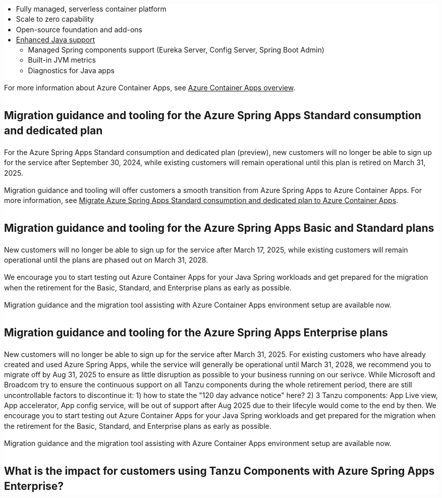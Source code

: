 - Fully managed, serverless container platform
- Scale to zero capability
- Open-source foundation and add-ons
- [Enhanced Java support](../../container-apps/java-overview.md)
  - Managed Spring components support (Eureka Server, Config Server, Spring Boot Admin)
  - Built-in JVM metrics
  - Diagnostics for Java apps

For more information about Azure Container Apps, see [Azure Container Apps overview](../../container-apps/overview.md).

## Migration guidance and tooling for the Azure Spring Apps Standard consumption and dedicated plan

For the Azure Spring Apps Standard consumption and dedicated plan (preview), new customers will no longer be able to sign up for the service after September 30, 2024, while existing customers will remain operational until this plan is retired on March 31, 2025.

Migration guidance and tooling will offer customers a smooth transition from Azure Spring Apps to Azure Container Apps. For more information, see [Migrate Azure Spring Apps Standard consumption and dedicated plan to Azure Container Apps](../consumption-dedicated/overview-migration.md).

## Migration guidance and tooling for the Azure Spring Apps Basic and Standard plans

New customers will no longer be able to sign up for the service after March 17, 2025, while existing customers will remain operational until the plans are phased out on March 31, 2028.

We encourage you to start testing out Azure Container Apps for your Java Spring workloads and get prepared for the migration when the retirement for the Basic, Standard, and Enterprise plans as early as possible.

Migration guidance and the migration tool assisting with Azure Container Apps environment setup are available now.

## Migration guidance and tooling for the Azure Spring Apps Enterprise plans

New customers will no longer be able to sign up for the service after March 31, 2025. For existing customers who have already created and used Azure Spring Apps, while the service will generally be operational until March 31, 2028, we recommend you to migrate off by Aug 31, 2025 to ensure as little disruption as possible to your business running on our serivce. While Microsoft and Broadcom try to ensure the continuous support on all Tanzu components during the whole retirement period, there are still uncontrollable factors to discontinue it: 1) how to state the "120 day advance notice" here? 2) 3 Tanzu components: App Live view, App accelerator, App config service, will be out of support after Aug 2025 due to their lifecyle would come to the end by then. We encourage you to start testing out Azure Container Apps for your Java Spring workloads and get prepared for the migration when the retirement for the Basic, Standard, and Enterprise plans as early as possible.

Migration guidance and the migration tool assisting with Azure Container Apps environment setup are available now.

## What is the impact for customers using Tanzu Components with Azure Spring Apps Enterprise?
